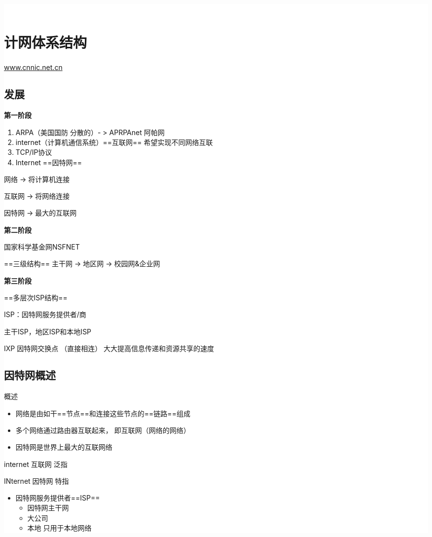 ​    

# 计网体系结构

www.cnnic.net.cn

## 发展

**第一阶段**

1. ARPA（美国国防 分散的）- > APRPAnet 阿帕网
2. internet（计算机通信系统）==互联网== 希望实现不同网络互联
3. TCP/IP协议 
4. Internet ==因特网==

网络 -> 将计算机连接

互联网 -> 将网络连接

因特网 -> 最大的互联网



**第二阶段**

国家科学基金网NSFNET  

==三级结构==  主干网 -> 地区网 -> 校园网&企业网



**第三阶段** 

==多层次ISP结构==

ISP：因特网服务提供者/商 

主干ISP，地区ISP和本地ISP

IXP 因特网交换点 （直接相连） 大大提高信息传递和资源共享的速度

## 因特网概述

概述

* 网络是由如干==节点==和连接这些节点的==链路==组成

* 多个网络通过路由器互联起来， 即互联网（网络的网络）

* 因特网是世界上最大的互联网络

internet  互联网 泛指

INternet 因特网 特指

* 因特网服务提供者==ISP==
  * 因特网主干网
  * 大公司
  * 本地 只用于本地网络
